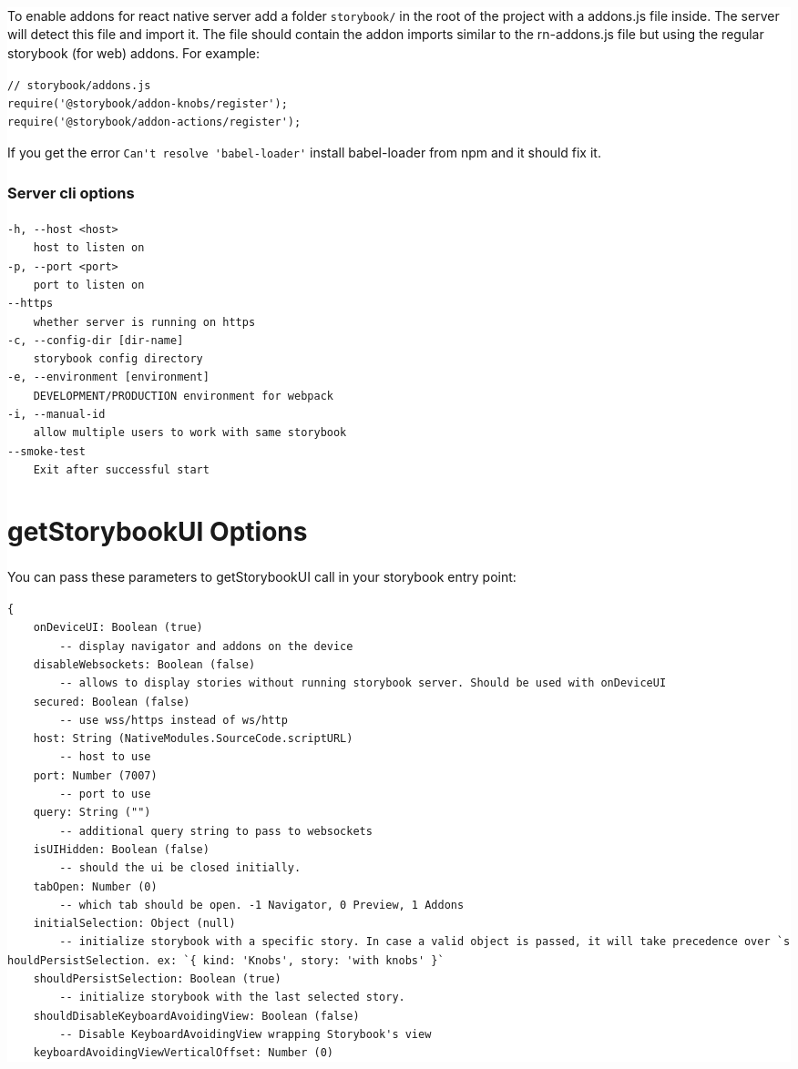 To enable addons for react native server add a folder `storybook/` in the root of the project with a addons.js file inside. The server will detect this file and import it. The file should contain the addon imports similar to the rn-addons.js file but using the regular storybook (for web) addons. For example:

```
// storybook/addons.js
require('@storybook/addon-knobs/register');
require('@storybook/addon-actions/register');
```

If you get the error `Can't resolve 'babel-loader'` install babel-loader from npm and it should fix it.

### Server cli options

```
-h, --host <host>
    host to listen on
-p, --port <port>
    port to listen on
--https
    whether server is running on https
-c, --config-dir [dir-name]
    storybook config directory
-e, --environment [environment]
    DEVELOPMENT/PRODUCTION environment for webpack
-i, --manual-id
    allow multiple users to work with same storybook
--smoke-test
    Exit after successful start
```

# getStorybookUI Options

You can pass these parameters to getStorybookUI call in your storybook entry point:

```
{
    onDeviceUI: Boolean (true)
        -- display navigator and addons on the device
    disableWebsockets: Boolean (false)
        -- allows to display stories without running storybook server. Should be used with onDeviceUI
    secured: Boolean (false)
        -- use wss/https instead of ws/http
    host: String (NativeModules.SourceCode.scriptURL)
        -- host to use
    port: Number (7007)
        -- port to use
    query: String ("")
        -- additional query string to pass to websockets
    isUIHidden: Boolean (false)
        -- should the ui be closed initially.
    tabOpen: Number (0)
        -- which tab should be open. -1 Navigator, 0 Preview, 1 Addons
    initialSelection: Object (null)
        -- initialize storybook with a specific story. In case a valid object is passed, it will take precedence over `shouldPersistSelection. ex: `{ kind: 'Knobs', story: 'with knobs' }`
    shouldPersistSelection: Boolean (true)
        -- initialize storybook with the last selected story.
    shouldDisableKeyboardAvoidingView: Boolean (false)
        -- Disable KeyboardAvoidingView wrapping Storybook's view
    keyboardAvoidingViewVerticalOffset: Number (0)
```